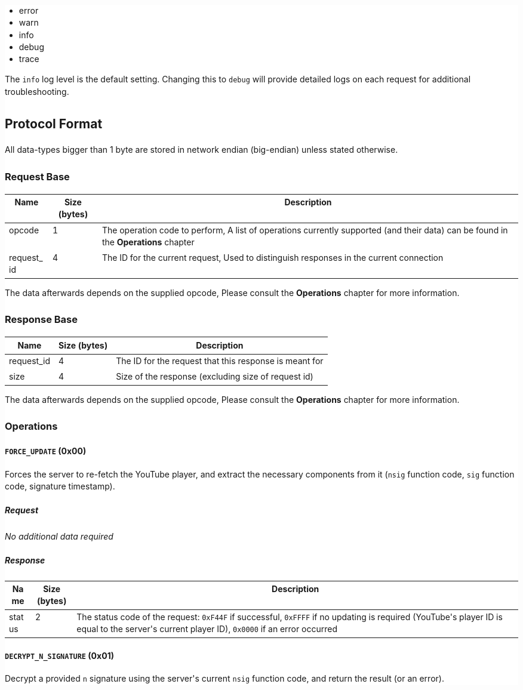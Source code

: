 - error
- warn
- info
- debug
- trace

The `info` log level is the default setting. Changing this to `debug` will provide detailed logs on each request for additional troubleshooting.


## Protocol Format

All data-types bigger than 1 byte are stored in network endian (big-endian) unless stated otherwise.

### Request Base
| Name      | Size (bytes) | Description                          |
|-----------|--------------|--------------------------------------|
|opcode     | 1            | The operation code to perform, A list of operations currently supported (and their data) can be found in the **Operations** chapter |
|request_id | 4            | The ID for the current request, Used to distinguish responses in the current connection |

The data afterwards depends on the supplied opcode, Please consult the **Operations** chapter for more information.

### Response Base
| Name       | Size (bytes) | Description                           |
|------------|--------------|---------------------------------------|
|request_id  | 4            | The ID for the request that this response is meant for |
|size        | 4            | Size of the response (excluding size of request id)|

The data afterwards depends on the supplied opcode, Please consult the **Operations** chapter for more information.

### Operations
#### `FORCE_UPDATE` (0x00)
Forces the server to re-fetch the YouTube player, and extract the necessary components from it (`nsig` function code, `sig` function code, signature timestamp).

##### Request
*No additional data required*

##### Response
| Name | Size (bytes) | Description |
|------|--------------|-------------|
|status| 2            | The status code of the request: `0xF44F` if successful, `0xFFFF` if no updating is required (YouTube's player ID is equal to the server's current player ID), `0x0000` if an error occurred |

#### `DECRYPT_N_SIGNATURE` (0x01)
Decrypt a provided `n` signature using the server's current `nsig` function code, and return the result (or an error).
